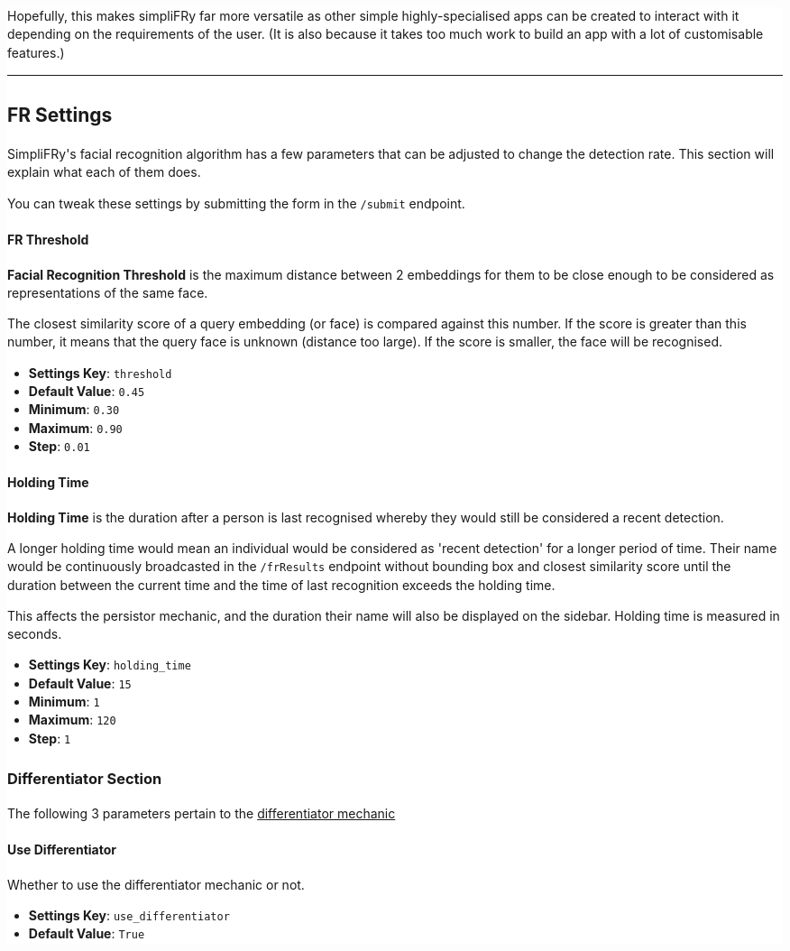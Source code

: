 Hopefully, this makes simpliFRy far more versatile as other simple highly-specialised apps can be created to interact with it depending on the requirements of the user. (It is also because it takes too much work to build an app with a lot of customisable features.)

---

## FR Settings

SimpliFRy's facial recognition algorithm has a few parameters that can be adjusted to change the detection rate. This section will explain what each of them does.

You can tweak these settings by submitting the form in the `/submit` endpoint. 

#### FR Threshold

**Facial Recognition Threshold** is the maximum distance between 2 embeddings for them to be close enough to be considered as representations of the same face.

The closest similarity score of a query embedding (or face) is compared against this number. If the score is greater than this number, it means that the query face is unknown (distance too large). If the score is smaller, the face will be recognised.

- **Settings Key**: `threshold`
- **Default Value**: `0.45`
- **Minimum**: `0.30`
- **Maximum**: `0.90`
- **Step**: `0.01`

#### Holding Time

**Holding Time** is the duration after a person is last recognised whereby they would still be considered a recent detection.

A longer holding time would mean an individual would be considered as 'recent detection' for a longer period of time. Their name would be continuously broadcasted in the `/frResults` endpoint without bounding box and closest similarity score until the duration between the current time and the time of last recognition exceeds the holding time.

This affects the persistor mechanic, and the duration their name will also be displayed on the sidebar. Holding time is measured in seconds.

- **Settings Key**: `holding_time`
- **Default Value**: `15`
- **Minimum**: `1`
- **Maximum**: `120`
- **Step**: `1`

### Differentiator Section

The following 3 parameters pertain to the [differentiator mechanic](#modification-1-differentiator)

#### Use Differentiator

Whether to use the differentiator mechanic or not.

- **Settings Key**: `use_differentiator`
- **Default Value**: `True` 
